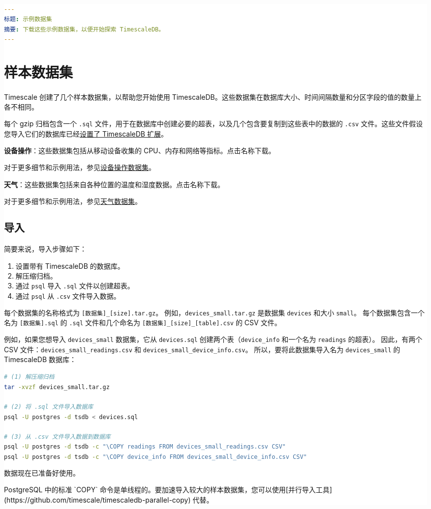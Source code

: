 ```yaml
---
标题: 示例数据集
摘要: 下载这些示例数据集，以便开始探索 TimescaleDB。
---
```


# 样本数据集

Timescale 创建了几个样本数据集，以帮助您开始使用 TimescaleDB。这些数据集在数据库大小、时间间隔数量和分区字段的值的数量上各不相同。

每个 gzip 归档包含一个 `.sql` 文件，用于在数据库中创建必要的超表，以及几个包含要复制到这些表中的数据的 `.csv` 文件。这些文件假设您导入它们的数据库已经[设置了 TimescaleDB 扩展][installation]。

**设备操作**：这些数据集包括从移动设备收集的 CPU、内存和网络等指标。点击名称下载。

对于更多细节和示例用法，参见[设备操作数据集](#device-ops-datasets)。

**天气**：这些数据集包括来自各种位置的温度和湿度数据。点击名称下载。

对于更多细节和示例用法，参见[天气数据集](#weather-datasets)。

## 导入
简要来说，导入步骤如下：

1.  设置带有 TimescaleDB 的数据库。
2.  解压缩归档。
3.  通过 `psql` 导入 `.sql` 文件以创建超表。
4.  通过 `psql` 从 `.csv` 文件导入数据。

每个数据集的名称格式为 `[数据集]_[size].tar.gz`。
例如，`devices_small.tar.gz` 是数据集 `devices` 和大小 `small`。
每个数据集包含一个名为 `[数据集].sql` 的 `.sql` 文件和几个命名为 `[数据集]_[size]_[table].csv` 的 CSV 文件。

例如，如果您想导入 `devices_small` 数据集，它从 `devices.sql` 创建两个表（`device_info` 和一个名为 `readings` 的超表）。
因此，有两个 CSV 文件：`devices_small_readings.csv` 和 `devices_small_device_info.csv`。
所以，要将此数据集导入名为 `devices_small` 的 TimescaleDB 数据库：

```bash
# (1) 解压缩归档
tar -xvzf devices_small.tar.gz

# (2) 将 .sql 文件导入数据库
psql -U postgres -d tsdb < devices.sql

# (3) 从 .csv 文件导入数据到数据库
psql -U postgres -d tsdb -c "\COPY readings FROM devices_small_readings.csv CSV"
psql -U postgres -d tsdb -c "\COPY device_info FROM devices_small_device_info.csv CSV"
```

数据现在已准备好使用。

<Highlight type="tip">
PostgreSQL 中的标准 `COPY` 命令是单线程的。要加速导入较大的样本数据集，您可以使用[并行导入工具](https://github.com/timescale/timescaledb-parallel-copy) 代替。
</Highlight>


[installation]: /getting-started/latest/